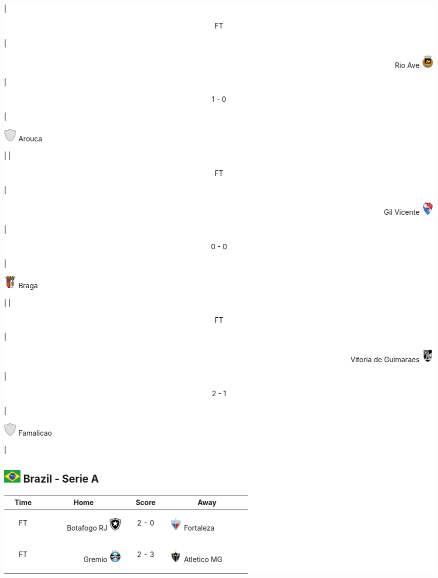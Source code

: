 | <p align="center">FT</p> | <p align="right">Rio Ave <img src="/static/logos/Rio Ave.png" height="25px"></p> | <p align="center">1 - 0</p> | <p align="left"><img src="/static/logos/Arouca.png" height="25px"> Arouca</p> |
| <p align="center">FT</p> | <p align="right">Gil Vicente <img src="/static/logos/Gil Vicente.png" height="25px"></p> | <p align="center">0 - 0</p> | <p align="left"><img src="/static/logos/Braga.png" height="25px"> Braga</p> |
| <p align="center">FT</p> | <p align="right">Vitoria de Guimaraes <img src="/static/logos/Vitoria de Guimaraes.png" height="25px"></p> | <p align="center">2 - 1</p> | <p align="left"><img src="/static/logos/Famalicao.png" height="25px"> Famalicao</p> |
</div>


## <img src="/static/logos/Brazil-Serie A.png" height="25px"> Brazil - Serie A

<div align="center">

&emsp;Time&emsp; | &emsp;&emsp;&emsp;&emsp;Home&emsp;&emsp;&emsp;&emsp; | &emsp;Score&emsp; | &emsp;&emsp;&emsp;&emsp;Away&emsp;&emsp;&emsp;&emsp; |
| ------------ | ------------ | ------------ | ------------ |
| <p align="center">FT</p> | <p align="right">Botafogo RJ <img src="/static/logos/Botafogo RJ.png" height="25px"></p> | <p align="center">2 - 0</p> | <p align="left"><img src="/static/logos/Fortaleza.png" height="25px"> Fortaleza</p> |
| <p align="center">FT</p> | <p align="right">Gremio <img src="/static/logos/Gremio.png" height="25px"></p> | <p align="center">2 - 3</p> | <p align="left"><img src="/static/logos/Atletico MG.png" height="25px"> Atletico MG</p> |